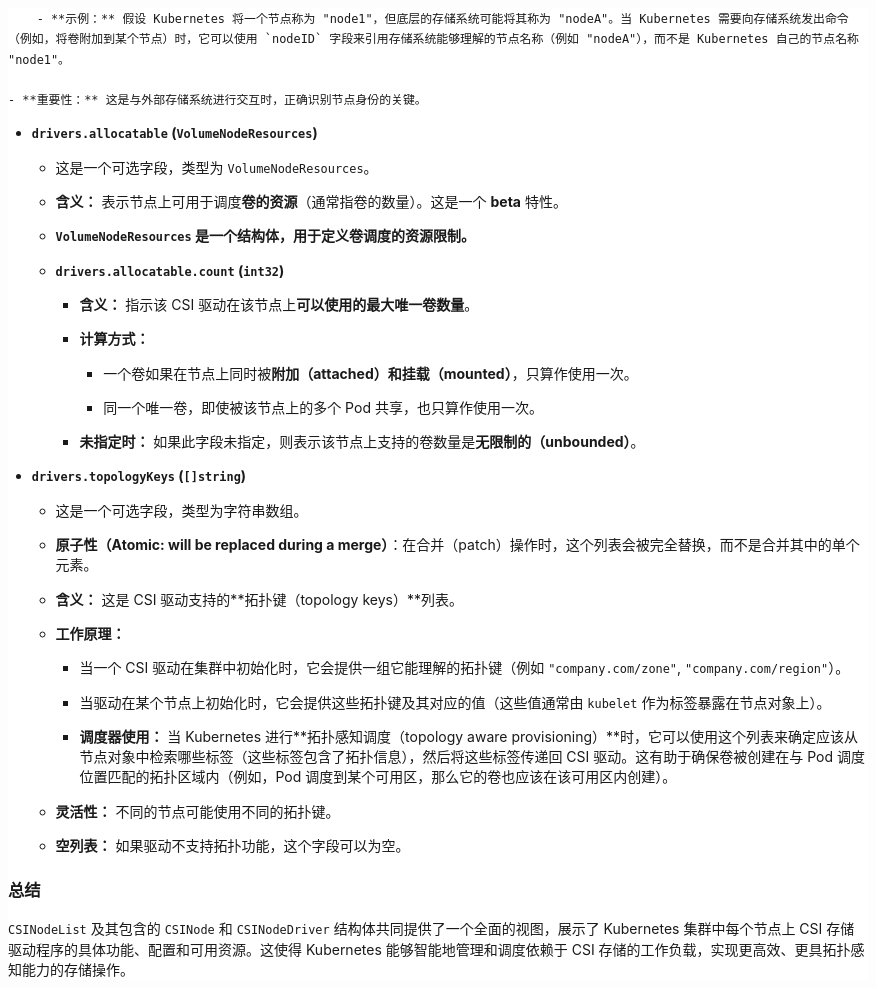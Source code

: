         - **示例：** 假设 Kubernetes 将一个节点称为 "node1"，但底层的存储系统可能将其称为 "nodeA"。当 Kubernetes 需要向存储系统发出命令（例如，将卷附加到某个节点）时，它可以使用 `nodeID` 字段来引用存储系统能够理解的节点名称（例如 "nodeA"），而不是 Kubernetes 自己的节点名称 "node1"。
            
    - **重要性：** 这是与外部存储系统进行交互时，正确识别节点身份的关键。
        
- **`drivers.allocatable` (`VolumeNodeResources`)**
    
    - 这是一个可选字段，类型为 `VolumeNodeResources`。
        
    - **含义：** 表示节点上可用于调度**卷的资源**（通常指卷的数量）。这是一个 **beta** 特性。
        
    - **`VolumeNodeResources` 是一个结构体，用于定义卷调度的资源限制。**
        
    - **`drivers.allocatable.count` (`int32`)**
        
        - **含义：** 指示该 CSI 驱动在该节点上**可以使用的最大唯一卷数量**。
            
        - **计算方式：**
            
            - 一个卷如果在节点上同时被**附加（attached）**和**挂载（mounted）**，只算作使用一次。
                
            - 同一个唯一卷，即使被该节点上的多个 Pod 共享，也只算作使用一次。
                
        - **未指定时：** 如果此字段未指定，则表示该节点上支持的卷数量是**无限制的（unbounded）**。
            
- **`drivers.topologyKeys` (`[]string`)**
    
    - 这是一个可选字段，类型为字符串数组。
        
    - **原子性（Atomic: will be replaced during a merge）**：在合并（patch）操作时，这个列表会被完全替换，而不是合并其中的单个元素。
        
    - **含义：** 这是 CSI 驱动支持的**拓扑键（topology keys）**列表。
        
    - **工作原理：**
        
        - 当一个 CSI 驱动在集群中初始化时，它会提供一组它能理解的拓扑键（例如 `"company.com/zone"`, `"company.com/region"`）。
            
        - 当驱动在某个节点上初始化时，它会提供这些拓扑键及其对应的值（这些值通常由 `kubelet` 作为标签暴露在节点对象上）。
            
        - **调度器使用：** 当 Kubernetes 进行**拓扑感知调度（topology aware provisioning）**时，它可以使用这个列表来确定应该从节点对象中检索哪些标签（这些标签包含了拓扑信息），然后将这些标签传递回 CSI 驱动。这有助于确保卷被创建在与 Pod 调度位置匹配的拓扑区域内（例如，Pod 调度到某个可用区，那么它的卷也应该在该可用区内创建）。
            
    - **灵活性：** 不同的节点可能使用不同的拓扑键。
        
    - **空列表：** 如果驱动不支持拓扑功能，这个字段可以为空。
        

### 总结

`CSINodeList` 及其包含的 `CSINode` 和 `CSINodeDriver` 结构体共同提供了一个全面的视图，展示了 Kubernetes 集群中每个节点上 CSI 存储驱动程序的具体功能、配置和可用资源。这使得 Kubernetes 能够智能地管理和调度依赖于 CSI 存储的工作负载，实现更高效、更具拓扑感知能力的存储操作。